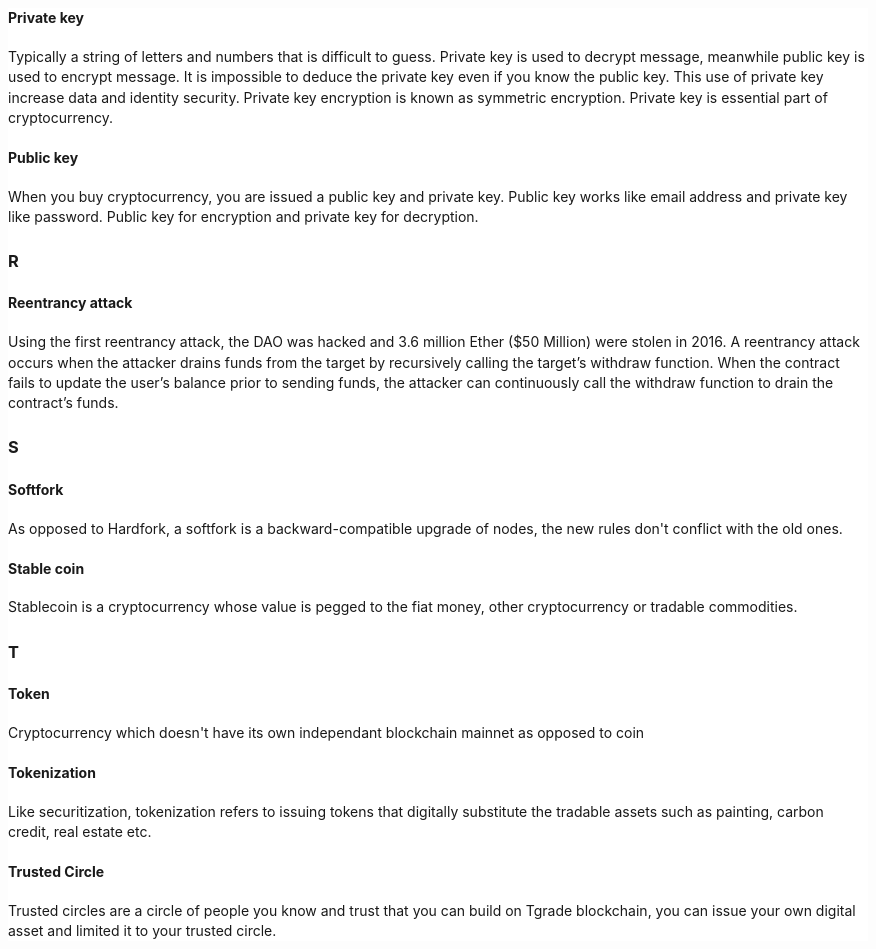 #### Private key

Typically a string of letters and numbers that is difficult to guess. Private key is used to decrypt message, meanwhile public key is used to encrypt message. It is impossible to deduce the private key even if you know the public key. This use of private key increase data and identity security. Private key encryption is known as symmetric encryption. Private key is essential part of cryptocurrency.

#### Public key

When you buy cryptocurrency, you are issued a public key and private key. Public key works like email address and private key like password. Public key for encryption and private key for decryption.



### R

#### Reentrancy attack

Using the first reentrancy attack, the DAO was hacked and 3.6 million Ether ($50 Million) were stolen in 2016. A reentrancy attack occurs when the attacker drains funds from the target by recursively calling the target’s withdraw function. When the contract fails to update the user’s balance prior to sending funds, the attacker can continuously call the withdraw function to drain the contract’s funds.



### S

#### Softfork

As opposed to Hardfork, a softfork is a backward-compatible upgrade of nodes, the new rules don't conflict with the old ones.

#### Stable coin

Stablecoin is a cryptocurrency whose value is pegged to the fiat money, other cryptocurrency or tradable commodities.



### T

#### Token

Cryptocurrency which doesn't have its own independant blockchain mainnet as opposed to coin

#### Tokenization

Like securitization, tokenization refers to issuing tokens that digitally substitute the tradable assets such as painting, carbon credit, real estate etc.

#### Trusted Circle

Trusted circles are a circle of people you know and trust that you can build on Tgrade blockchain, you can issue your own digital asset and limited it to your trusted circle.
